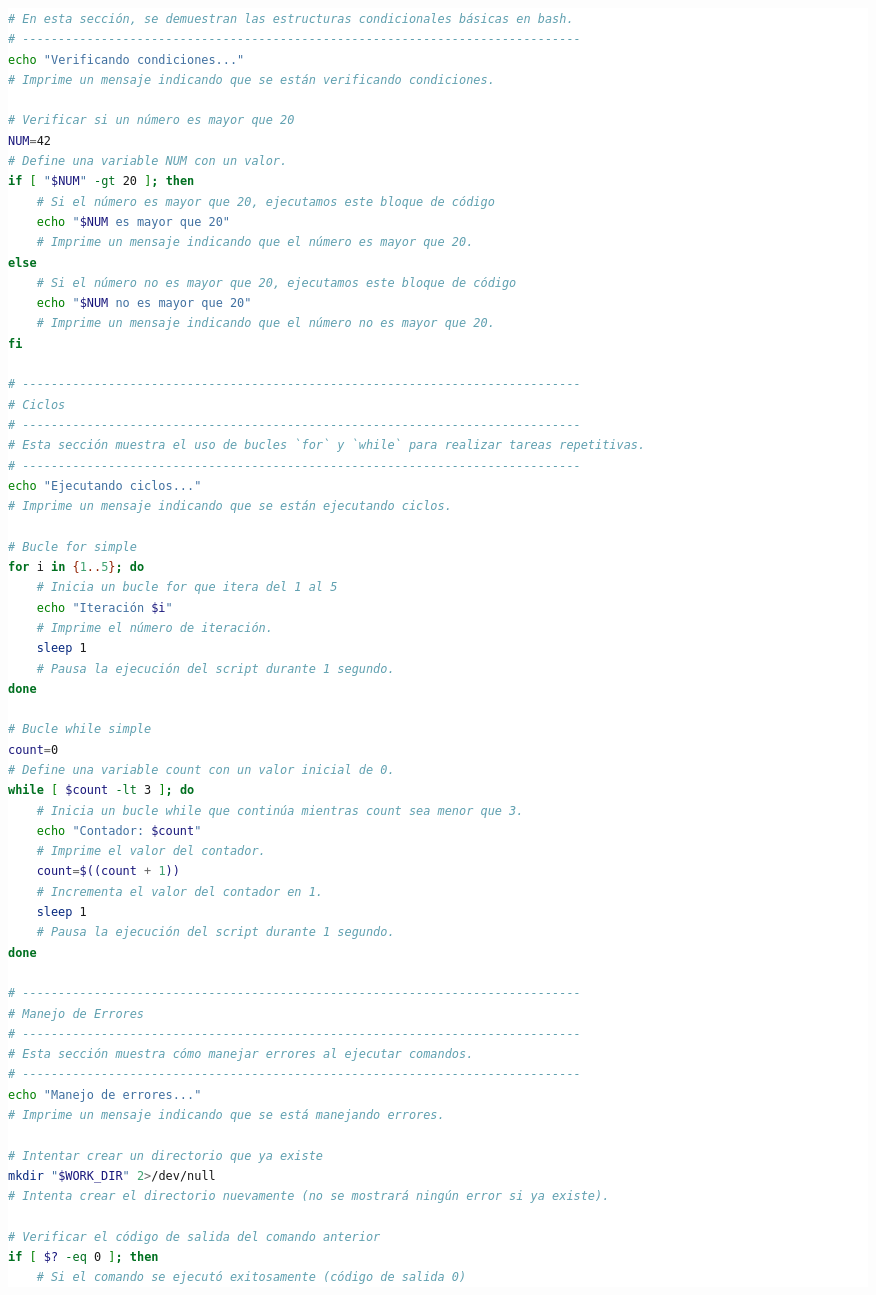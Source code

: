 ```sh
# En esta sección, se demuestran las estructuras condicionales básicas en bash.
# ------------------------------------------------------------------------------
echo "Verificando condiciones..."
# Imprime un mensaje indicando que se están verificando condiciones.

# Verificar si un número es mayor que 20
NUM=42
# Define una variable NUM con un valor.
if [ "$NUM" -gt 20 ]; then
    # Si el número es mayor que 20, ejecutamos este bloque de código
    echo "$NUM es mayor que 20"
    # Imprime un mensaje indicando que el número es mayor que 20.
else
    # Si el número no es mayor que 20, ejecutamos este bloque de código
    echo "$NUM no es mayor que 20"
    # Imprime un mensaje indicando que el número no es mayor que 20.
fi

# ------------------------------------------------------------------------------
# Ciclos
# ------------------------------------------------------------------------------
# Esta sección muestra el uso de bucles `for` y `while` para realizar tareas repetitivas.
# ------------------------------------------------------------------------------
echo "Ejecutando ciclos..."
# Imprime un mensaje indicando que se están ejecutando ciclos.

# Bucle for simple
for i in {1..5}; do
    # Inicia un bucle for que itera del 1 al 5
    echo "Iteración $i"
    # Imprime el número de iteración.
    sleep 1
    # Pausa la ejecución del script durante 1 segundo.
done

# Bucle while simple
count=0
# Define una variable count con un valor inicial de 0.
while [ $count -lt 3 ]; do
    # Inicia un bucle while que continúa mientras count sea menor que 3.
    echo "Contador: $count"
    # Imprime el valor del contador.
    count=$((count + 1))
    # Incrementa el valor del contador en 1.
    sleep 1
    # Pausa la ejecución del script durante 1 segundo.
done

# ------------------------------------------------------------------------------
# Manejo de Errores
# ------------------------------------------------------------------------------
# Esta sección muestra cómo manejar errores al ejecutar comandos.
# ------------------------------------------------------------------------------
echo "Manejo de errores..."
# Imprime un mensaje indicando que se está manejando errores.

# Intentar crear un directorio que ya existe
mkdir "$WORK_DIR" 2>/dev/null
# Intenta crear el directorio nuevamente (no se mostrará ningún error si ya existe).

# Verificar el código de salida del comando anterior
if [ $? -eq 0 ]; then
    # Si el comando se ejecutó exitosamente (código de salida 0)
```